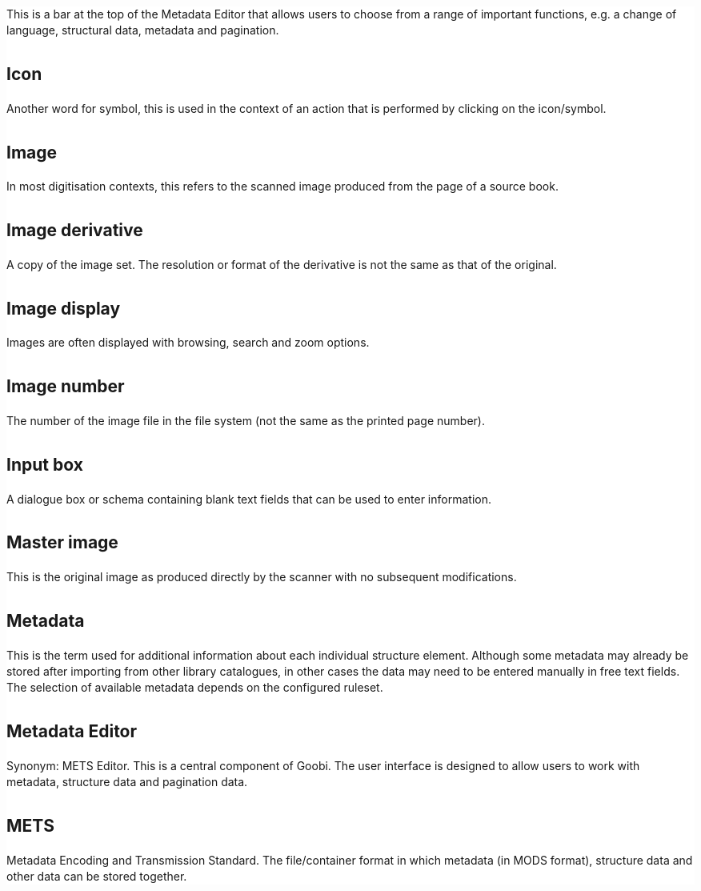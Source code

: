 This is a bar at the top of the Metadata Editor that allows users to choose from a range of important functions, e.g. a change of language, structural data, metadata and pagination.

## Icon

Another word for symbol, this is used in the context of an action that is performed by clicking on the icon/symbol.

## Image

In most digitisation contexts, this refers to the scanned image produced from the page of a source book.

## Image derivative

A copy of the image set. The resolution or format of the derivative is not the same as that of the original.

## Image display

Images are often displayed with browsing, search and zoom options.

## Image number

The number of the image file in the file system \(not the same as the printed page number\).

## Input box

A dialogue box or schema containing blank text fields that can be used to enter information.

## Master image

This is the original image as produced directly by the scanner with no subsequent modifications.

## Metadata

This is the term used for additional information about each individual structure element. Although some metadata may already be stored after importing from other library catalogues, in other cases the data may need to be entered manually in free text fields. The selection of available metadata depends on the configured ruleset.

## Metadata Editor

Synonym: METS Editor. This is a central component of Goobi. The user interface is designed to allow users to work with metadata, structure data and pagination data.

## METS

Metadata Encoding and Transmission Standard. The file/container format in which metadata \(in MODS format\), structure data and other data can be stored together.
